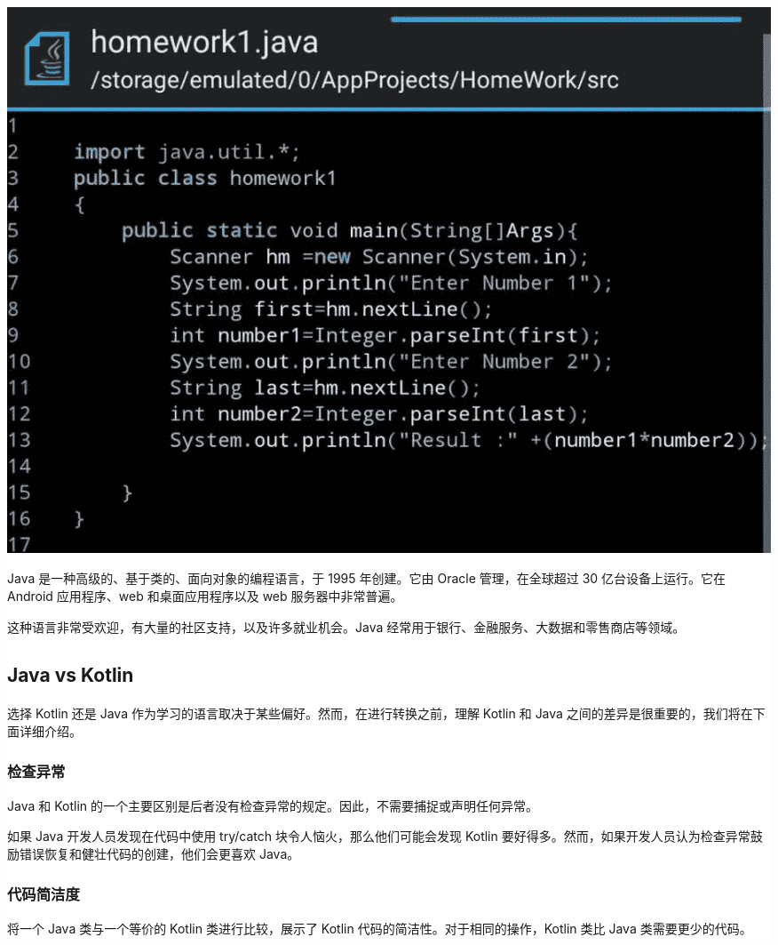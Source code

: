 ![What is Java](img/fbf14183c6cea66d499633a02a5fcc6d.png)

Java 是一种高级的、基于类的、面向对象的编程语言，于 1995 年创建。它由 Oracle 管理，在全球超过 30 亿台设备上运行。它在 Android 应用程序、web 和桌面应用程序以及 web 服务器中非常普遍。

这种语言非常受欢迎，有大量的社区支持，以及许多就业机会。Java 经常用于银行、金融服务、大数据和零售商店等领域。

## **Java vs Kotlin**

选择 Kotlin 还是 Java 作为学习的语言取决于某些偏好。然而，在进行转换之前，理解 Kotlin 和 Java 之间的差异是很重要的，我们将在下面详细介绍。

### **检查异常**

Java 和 Kotlin 的一个主要区别是后者没有检查异常的规定。因此，不需要捕捉或声明任何异常。

如果 Java 开发人员发现在代码中使用 try/catch 块令人恼火，那么他们可能会发现 Kotlin 要好得多。然而，如果开发人员认为检查异常鼓励错误恢复和健壮代码的创建，他们会更喜欢 Java。

### **代码简洁度**

将一个 Java 类与一个等价的 Kotlin 类进行比较，展示了 Kotlin 代码的简洁性。对于相同的操作，Kotlin 类比 Java 类需要更少的代码。
